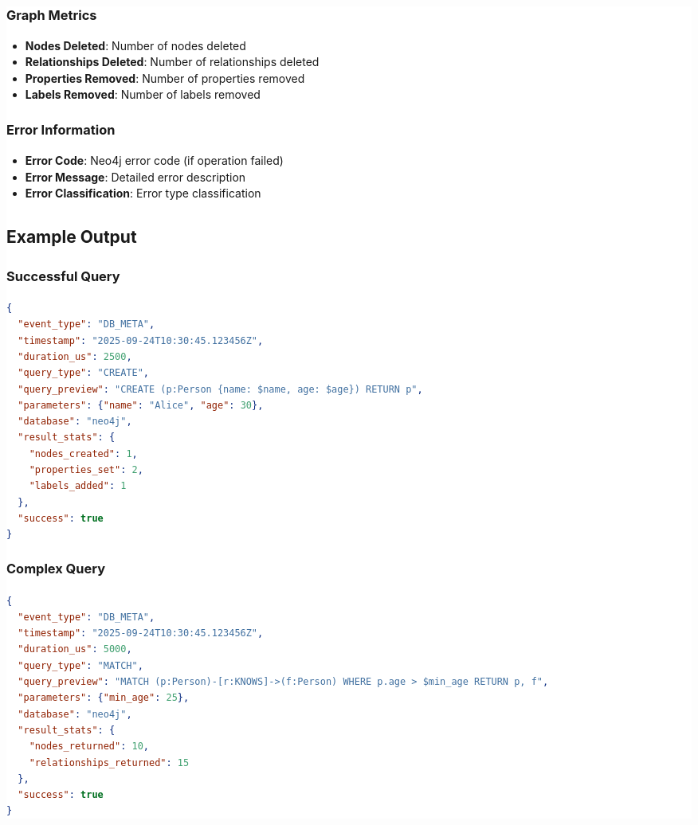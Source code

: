### Graph Metrics
- **Nodes Deleted**: Number of nodes deleted
- **Relationships Deleted**: Number of relationships deleted
- **Properties Removed**: Number of properties removed
- **Labels Removed**: Number of labels removed

### Error Information
- **Error Code**: Neo4j error code (if operation failed)
- **Error Message**: Detailed error description
- **Error Classification**: Error type classification

## Example Output

### Successful Query

```json
{
  "event_type": "DB_META",
  "timestamp": "2025-09-24T10:30:45.123456Z",
  "duration_us": 2500,
  "query_type": "CREATE",
  "query_preview": "CREATE (p:Person {name: $name, age: $age}) RETURN p",
  "parameters": {"name": "Alice", "age": 30},
  "database": "neo4j",
  "result_stats": {
    "nodes_created": 1,
    "properties_set": 2,
    "labels_added": 1
  },
  "success": true
}
```

### Complex Query

```json
{
  "event_type": "DB_META",
  "timestamp": "2025-09-24T10:30:45.123456Z",
  "duration_us": 5000,
  "query_type": "MATCH",
  "query_preview": "MATCH (p:Person)-[r:KNOWS]->(f:Person) WHERE p.age > $min_age RETURN p, f",
  "parameters": {"min_age": 25},
  "database": "neo4j",
  "result_stats": {
    "nodes_returned": 10,
    "relationships_returned": 15
  },
  "success": true
}
```
